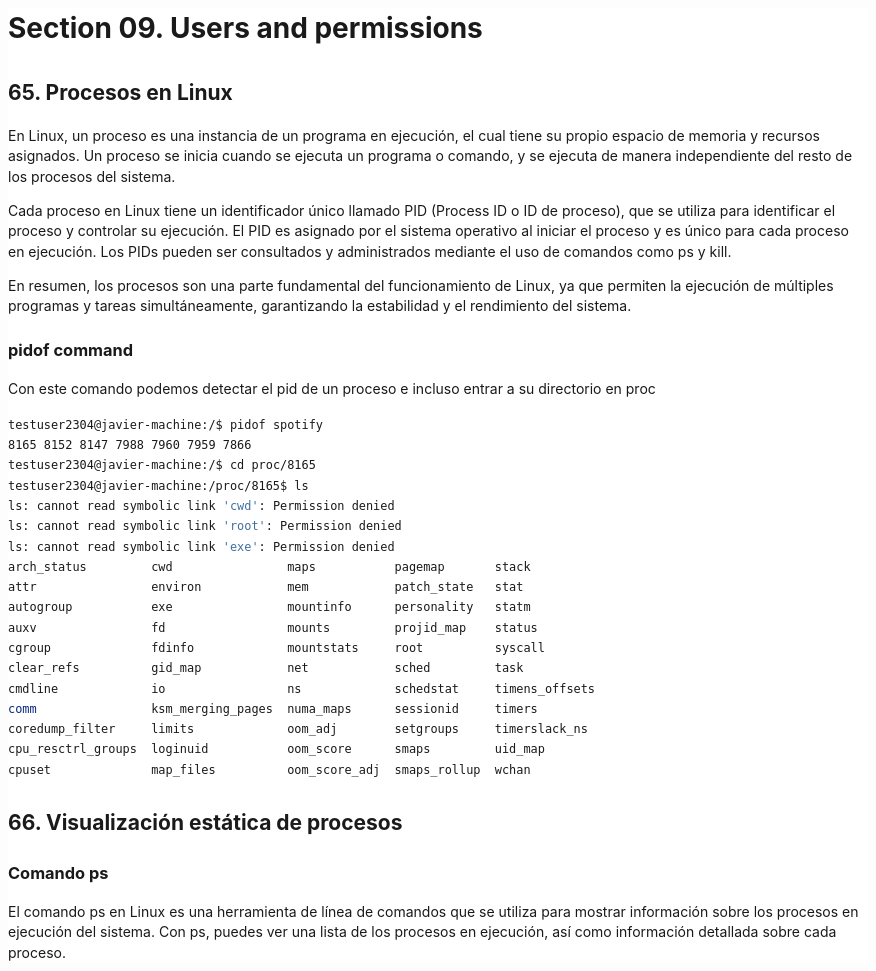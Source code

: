 # Section 09. Users and permissions

## 65. Procesos en Linux

En Linux, un proceso es una instancia de un programa en ejecución, el cual tiene su propio espacio de memoria y recursos asignados. Un proceso se inicia cuando se ejecuta un programa o comando, y se ejecuta de manera independiente del resto de los procesos del sistema.

Cada proceso en Linux tiene un identificador único llamado PID (Process ID o ID de proceso), que se utiliza para identificar el proceso y controlar su ejecución. El PID es asignado por el sistema operativo al iniciar el proceso y es único para cada proceso en ejecución. Los PIDs pueden ser consultados y administrados mediante el uso de comandos como ps y kill.

En resumen, los procesos son una parte fundamental del funcionamiento de Linux, ya que permiten la ejecución de múltiples programas y tareas simultáneamente, garantizando la estabilidad y el rendimiento del sistema.

### pidof command

Con este comando podemos detectar el pid de un proceso e incluso entrar a su directorio en proc

```bash
testuser2304@javier-machine:/$ pidof spotify
8165 8152 8147 7988 7960 7959 7866
testuser2304@javier-machine:/$ cd proc/8165
testuser2304@javier-machine:/proc/8165$ ls
ls: cannot read symbolic link 'cwd': Permission denied
ls: cannot read symbolic link 'root': Permission denied
ls: cannot read symbolic link 'exe': Permission denied
arch_status         cwd                maps           pagemap       stack
attr                environ            mem            patch_state   stat
autogroup           exe                mountinfo      personality   statm
auxv                fd                 mounts         projid_map    status
cgroup              fdinfo             mountstats     root          syscall
clear_refs          gid_map            net            sched         task
cmdline             io                 ns             schedstat     timens_offsets
comm                ksm_merging_pages  numa_maps      sessionid     timers
coredump_filter     limits             oom_adj        setgroups     timerslack_ns
cpu_resctrl_groups  loginuid           oom_score      smaps         uid_map
cpuset              map_files          oom_score_adj  smaps_rollup  wchan

```

## 66. Visualización estática de procesos

### Comando ps

El comando ps en Linux es una herramienta de línea de comandos que se utiliza para mostrar información sobre los procesos en ejecución del sistema. Con ps, puedes ver una lista de los procesos en ejecución, así como información detallada sobre cada proceso.
